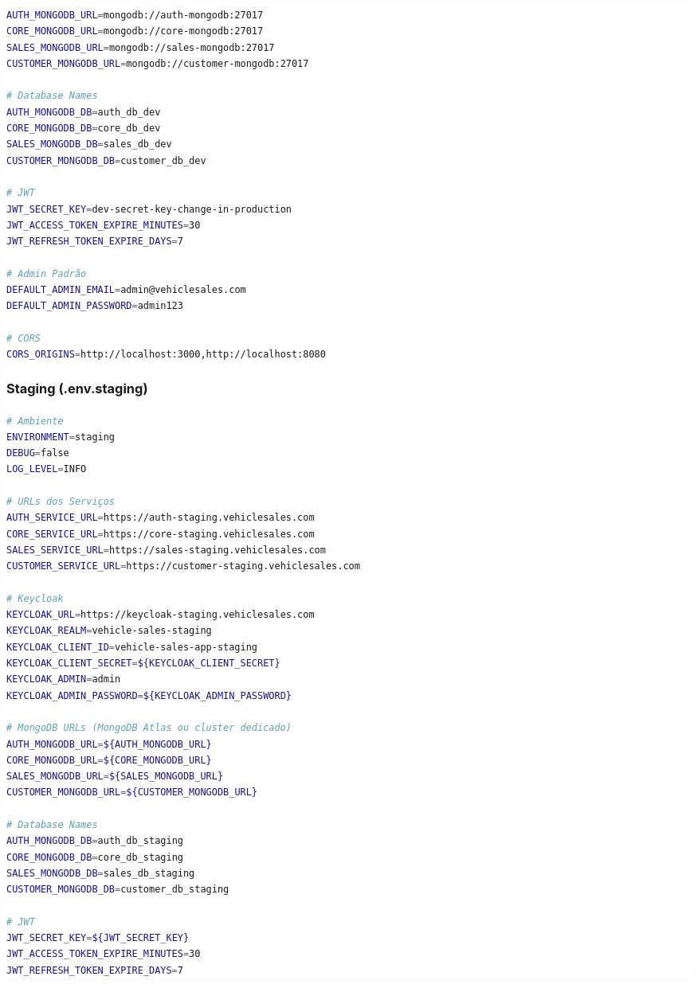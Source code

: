 ```bash
AUTH_MONGODB_URL=mongodb://auth-mongodb:27017
CORE_MONGODB_URL=mongodb://core-mongodb:27017
SALES_MONGODB_URL=mongodb://sales-mongodb:27017
CUSTOMER_MONGODB_URL=mongodb://customer-mongodb:27017

# Database Names
AUTH_MONGODB_DB=auth_db_dev
CORE_MONGODB_DB=core_db_dev
SALES_MONGODB_DB=sales_db_dev
CUSTOMER_MONGODB_DB=customer_db_dev

# JWT
JWT_SECRET_KEY=dev-secret-key-change-in-production
JWT_ACCESS_TOKEN_EXPIRE_MINUTES=30
JWT_REFRESH_TOKEN_EXPIRE_DAYS=7

# Admin Padrão
DEFAULT_ADMIN_EMAIL=admin@vehiclesales.com
DEFAULT_ADMIN_PASSWORD=admin123

# CORS
CORS_ORIGINS=http://localhost:3000,http://localhost:8080
```

### Staging (.env.staging)

```bash
# Ambiente
ENVIRONMENT=staging
DEBUG=false
LOG_LEVEL=INFO

# URLs dos Serviços
AUTH_SERVICE_URL=https://auth-staging.vehiclesales.com
CORE_SERVICE_URL=https://core-staging.vehiclesales.com
SALES_SERVICE_URL=https://sales-staging.vehiclesales.com
CUSTOMER_SERVICE_URL=https://customer-staging.vehiclesales.com

# Keycloak
KEYCLOAK_URL=https://keycloak-staging.vehiclesales.com
KEYCLOAK_REALM=vehicle-sales-staging
KEYCLOAK_CLIENT_ID=vehicle-sales-app-staging
KEYCLOAK_CLIENT_SECRET=${KEYCLOAK_CLIENT_SECRET}
KEYCLOAK_ADMIN=admin
KEYCLOAK_ADMIN_PASSWORD=${KEYCLOAK_ADMIN_PASSWORD}

# MongoDB URLs (MongoDB Atlas ou cluster dedicado)
AUTH_MONGODB_URL=${AUTH_MONGODB_URL}
CORE_MONGODB_URL=${CORE_MONGODB_URL}
SALES_MONGODB_URL=${SALES_MONGODB_URL}
CUSTOMER_MONGODB_URL=${CUSTOMER_MONGODB_URL}

# Database Names
AUTH_MONGODB_DB=auth_db_staging
CORE_MONGODB_DB=core_db_staging
SALES_MONGODB_DB=sales_db_staging
CUSTOMER_MONGODB_DB=customer_db_staging

# JWT
JWT_SECRET_KEY=${JWT_SECRET_KEY}
JWT_ACCESS_TOKEN_EXPIRE_MINUTES=30
JWT_REFRESH_TOKEN_EXPIRE_DAYS=7

```